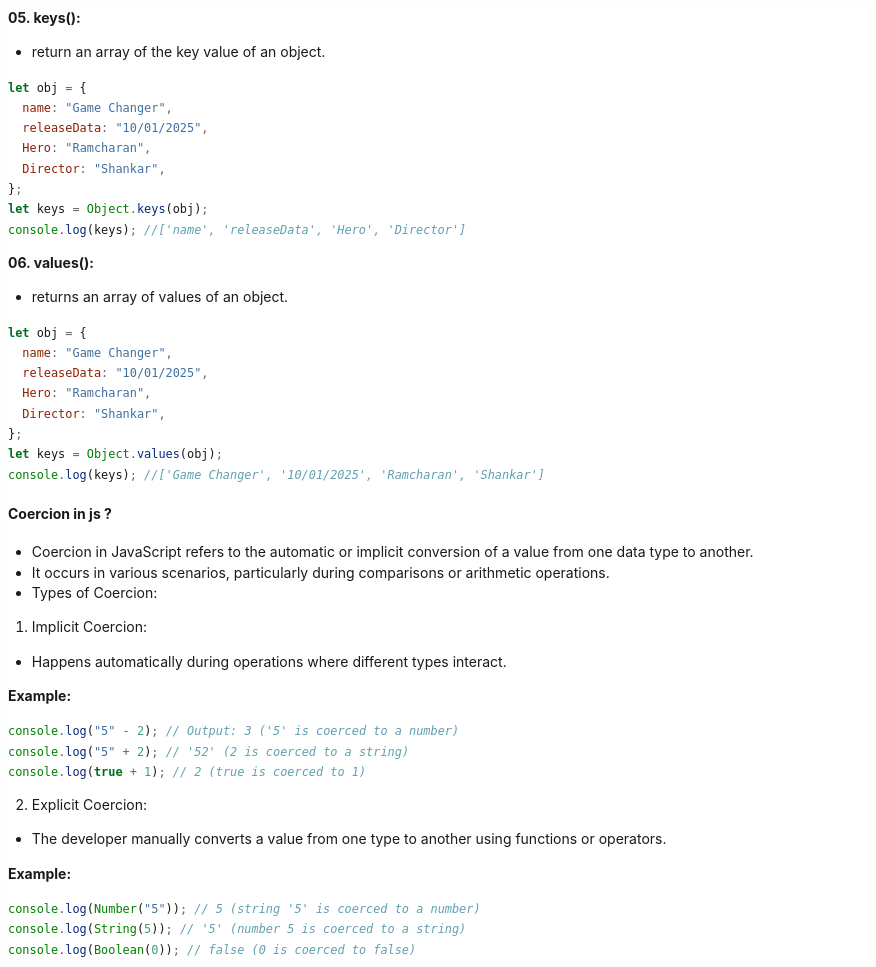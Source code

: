 **05. keys():**

- return an array of the key value of an object.

```javascript []
let obj = {
  name: "Game Changer",
  releaseData: "10/01/2025",
  Hero: "Ramcharan",
  Director: "Shankar",
};
let keys = Object.keys(obj);
console.log(keys); //['name', 'releaseData', 'Hero', 'Director']
```

**06. values():**

- returns an array of values of an object.

```javascript []
let obj = {
  name: "Game Changer",
  releaseData: "10/01/2025",
  Hero: "Ramcharan",
  Director: "Shankar",
};
let keys = Object.values(obj);
console.log(keys); //['Game Changer', '10/01/2025', 'Ramcharan', 'Shankar']
```

#### Coercion in js ?

- Coercion in JavaScript refers to the automatic or implicit conversion of a value from one data type to another.
- It occurs in various scenarios, particularly during comparisons or arithmetic operations.
- Types of Coercion:

1. Implicit Coercion:

- Happens automatically during operations where different types interact.

**Example:**

```javascript []
console.log("5" - 2); // Output: 3 ('5' is coerced to a number)
console.log("5" + 2); // '52' (2 is coerced to a string)
console.log(true + 1); // 2 (true is coerced to 1)
```

2. Explicit Coercion:

- The developer manually converts a value from one type to another using functions or operators.

**Example:**

```javascript []
console.log(Number("5")); // 5 (string '5' is coerced to a number)
console.log(String(5)); // '5' (number 5 is coerced to a string)
console.log(Boolean(0)); // false (0 is coerced to false)
```
